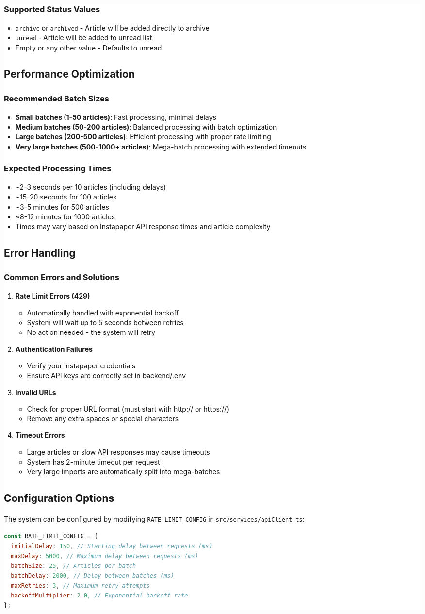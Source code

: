 ### Supported Status Values

- `archive` or `archived` - Article will be added directly to archive
- `unread` - Article will be added to unread list
- Empty or any other value - Defaults to unread

## Performance Optimization

### Recommended Batch Sizes

- **Small batches (1-50 articles)**: Fast processing, minimal delays
- **Medium batches (50-200 articles)**: Balanced processing with batch optimization
- **Large batches (200-500 articles)**: Efficient processing with proper rate limiting
- **Very large batches (500-1000+ articles)**: Mega-batch processing with extended timeouts

### Expected Processing Times

- ~2-3 seconds per 10 articles (including delays)
- ~15-20 seconds for 100 articles
- ~3-5 minutes for 500 articles
- ~8-12 minutes for 1000 articles
- Times may vary based on Instapaper API response times and article complexity

## Error Handling

### Common Errors and Solutions

1. **Rate Limit Errors (429)**

   - Automatically handled with exponential backoff
   - System will wait up to 5 seconds between retries
   - No action needed - the system will retry

2. **Authentication Failures**

   - Verify your Instapaper credentials
   - Ensure API keys are correctly set in backend/.env

3. **Invalid URLs**

   - Check for proper URL format (must start with http:// or https://)
   - Remove any extra spaces or special characters

4. **Timeout Errors**
   - Large articles or slow API responses may cause timeouts
   - System has 2-minute timeout per request
   - Very large imports are automatically split into mega-batches

## Configuration Options

The system can be configured by modifying `RATE_LIMIT_CONFIG` in `src/services/apiClient.ts`:

```javascript
const RATE_LIMIT_CONFIG = {
  initialDelay: 150, // Starting delay between requests (ms)
  maxDelay: 5000, // Maximum delay between requests (ms)
  batchSize: 25, // Articles per batch
  batchDelay: 2000, // Delay between batches (ms)
  maxRetries: 3, // Maximum retry attempts
  backoffMultiplier: 2.0, // Exponential backoff rate
};
```
